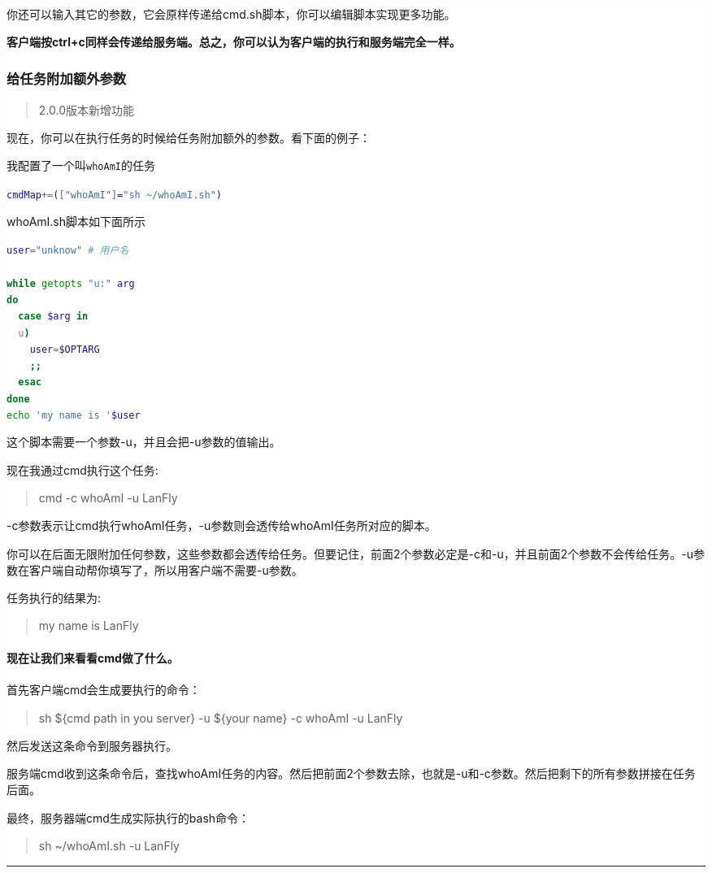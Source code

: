 你还可以输入其它的参数，它会原样传递给cmd.sh脚本，你可以编辑脚本实现更多功能。


**客户端按ctrl+c同样会传递给服务端。总之，你可以认为客户端的执行和服务端完全一样。**


### 给任务附加额外参数

> 2.0.0版本新增功能

现在，你可以在执行任务的时候给任务附加额外的参数。看下面的例子：

我配置了一个叫`whoAmI`的任务

```bash
cmdMap+=(["whoAmI"]="sh ~/whoAmI.sh")
```

whoAmI.sh脚本如下面所示

```bash
user="unknow" # 用户名

while getopts "u:" arg
do
  case $arg in
  u)
    user=$OPTARG
    ;;
  esac
done
echo 'my name is '$user
```
这个脚本需要一个参数-u，并且会把-u参数的值输出。

现在我通过cmd执行这个任务:

> cmd -c whoAmI -u LanFly

-c参数表示让cmd执行whoAmI任务，-u参数则会透传给whoAmI任务所对应的脚本。

你可以在后面无限附加任何参数，这些参数都会透传给任务。但要记住，前面2个参数必定是-c和-u，并且前面2个参数不会传给任务。-u参数在客户端自动帮你填写了，所以用客户端不需要-u参数。

任务执行的结果为:

> my name is LanFly

#### 现在让我们来看看cmd做了什么。

首先客户端cmd会生成要执行的命令：

> sh ${cmd path in you server} -u ${your name} -c whoAmI -u LanFly

然后发送这条命令到服务器执行。

服务端cmd收到这条命令后，查找whoAmI任务的内容。然后把前面2个参数去除，也就是-u和-c参数。然后把剩下的所有参数拼接在任务后面。

最终，服务器端cmd生成实际执行的bash命令：

> sh ~/whoAmI.sh -u LanFly

-------------------------

